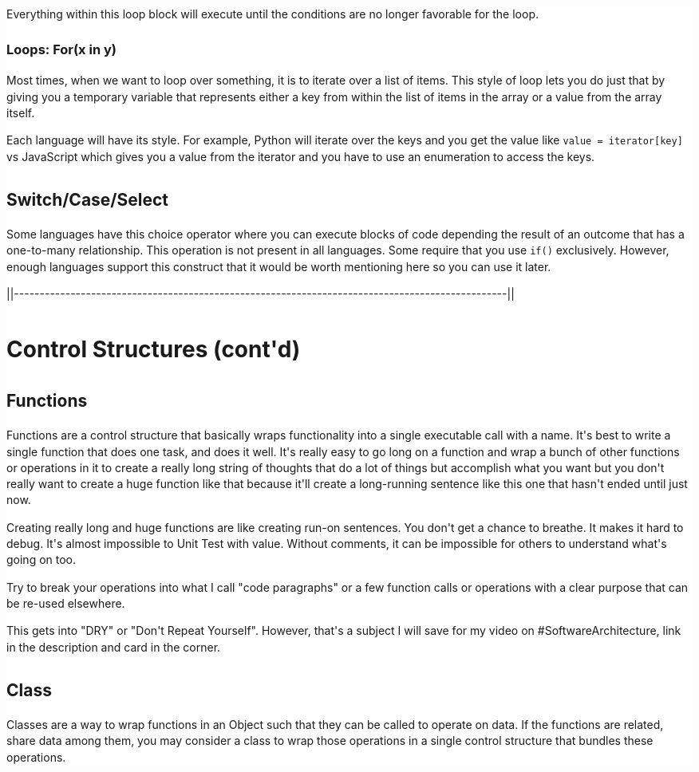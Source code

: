Everything within this loop block will execute until the conditions are no longer favorable for the
loop.

### Loops: For(x in y)
Most times, when we want to loop over something, it is to iterate over a list of items. This style
of loop lets you do just that by giving you a temporary variable that represents either a key from
within the list of items in the array or a value from the array itself.

Each language will have its style. For example, Python will iterate over the keys and you get the
value like `value = iterator[key]` vs JavaScript which gives you a value from the iterator and you
have to use an enumeration to access the keys.


## Switch/Case/Select
Some languages have this choice operator where you can execute blocks of code depending the result
of an outcome that has a one-to-many relationship. This operation is not present in all languages.
Some require that you use `if()` exclusively. However, enough languages support this construct that
it would be worth mentioning here so you can use it later.


||------------------------------------------------------------------------------------------------||


# Control Structures (cont'd)

## Functions
Functions are a control structure that basically wraps functionality into a single executable call
with a name. It's best to write a single function that does one task, and does it well. It's really
easy to go long on a function and wrap a bunch of other functions or operations in it to create a
really long string of thoughts that do a lot of things but accomplish what you want but you don't
really want to create a huge function like that because it'll create a long-running sentence like
this one that hasn't ended until just now.

Creating really long and huge functions are like creating run-on sentences. You don't get a chance
to breathe. It makes it hard to debug. It's almost impossible to Unit Test with value. Without comments,
it can be impossible for others to understand what's going on too.

Try to break your operations into what I call "code paragraphs" or a few function calls or operations
with a clear purpose that can be re-used elsewhere.

This gets into "DRY" or "Don't Repeat Yourself". However, that's a subject I will save for my video
on #SoftwareArchitecture, link in the description and card in the corner.


## Class
Classes are a way to wrap functions in an Object such that they can be called to operate on data.
If the functions are related, share data among them, you may consider a class to wrap those operations
in a single control structure that bundles these operations.

